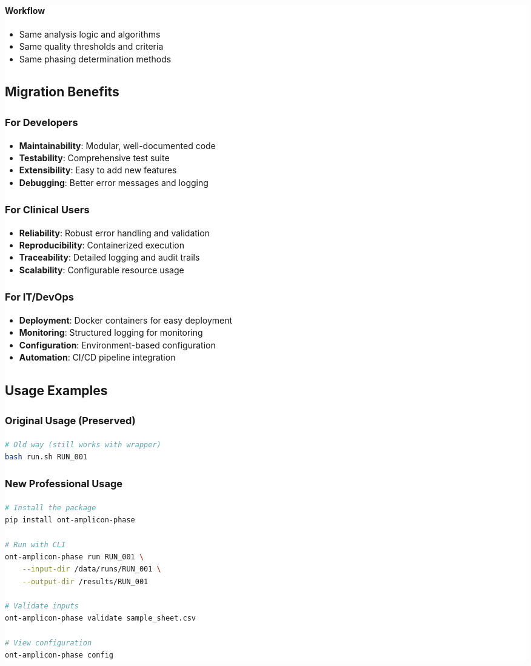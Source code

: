 #### Workflow
- Same analysis logic and algorithms
- Same quality thresholds and criteria
- Same phasing determination methods

## Migration Benefits

### For Developers
- **Maintainability**: Modular, well-documented code
- **Testability**: Comprehensive test suite
- **Extensibility**: Easy to add new features
- **Debugging**: Better error messages and logging

### For Clinical Users
- **Reliability**: Robust error handling and validation
- **Reproducibility**: Containerized execution
- **Traceability**: Detailed logging and audit trails
- **Scalability**: Configurable resource usage

### For IT/DevOps
- **Deployment**: Docker containers for easy deployment
- **Monitoring**: Structured logging for monitoring
- **Configuration**: Environment-based configuration
- **Automation**: CI/CD pipeline integration

## Usage Examples

### Original Usage (Preserved)
```bash
# Old way (still works with wrapper)
bash run.sh RUN_001
```

### New Professional Usage
```bash
# Install the package
pip install ont-amplicon-phase

# Run with CLI
ont-amplicon-phase run RUN_001 \
    --input-dir /data/runs/RUN_001 \
    --output-dir /results/RUN_001

# Validate inputs
ont-amplicon-phase validate sample_sheet.csv

# View configuration
ont-amplicon-phase config
```
